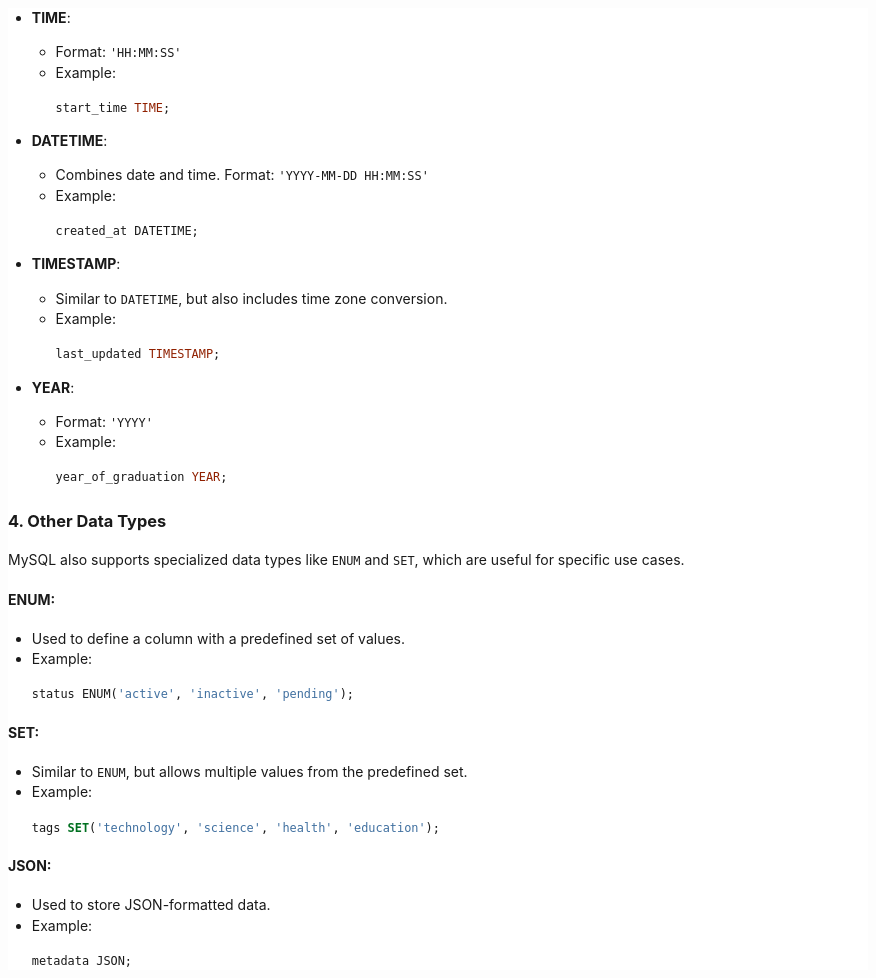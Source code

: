 - **TIME**:
  - Format: `'HH:MM:SS'`
  - Example:
    ```sql
    start_time TIME;
    ```

- **DATETIME**:
  - Combines date and time. Format: `'YYYY-MM-DD HH:MM:SS'`
  - Example:
    ```sql
    created_at DATETIME;
    ```

- **TIMESTAMP**:
  - Similar to `DATETIME`, but also includes time zone conversion.
  - Example:
    ```sql
    last_updated TIMESTAMP;
    ```

- **YEAR**:
  - Format: `'YYYY'`
  - Example:
    ```sql
    year_of_graduation YEAR;
    ```

### **4. Other Data Types**

MySQL also supports specialized data types like `ENUM` and `SET`, which are useful for specific use cases.

#### **ENUM**:

- Used to define a column with a predefined set of values.
- Example:
  ```sql
  status ENUM('active', 'inactive', 'pending');
  ```

#### **SET**:

- Similar to `ENUM`, but allows multiple values from the predefined set.
- Example:
  ```sql
  tags SET('technology', 'science', 'health', 'education');
  ```

#### **JSON**:

- Used to store JSON-formatted data.
- Example:
  ```sql
  metadata JSON;
  ```
